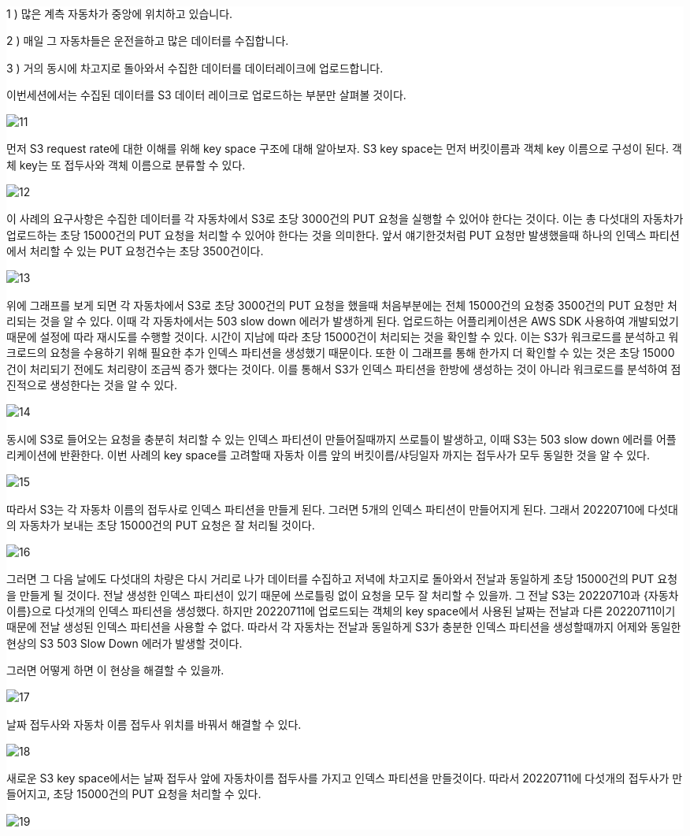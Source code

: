 1 ) 많은 계측 자동차가 중앙에 위치하고 있습니다.

2 ) 매일 그 자동차들은 운전을하고 많은 데이터를 수집합니다. 

3 ) 거의 동시에 차고지로 돌아와서 수집한 데이터를 데이터레이크에 업로드합니다.

이번세션에서는 수집된 데이터를 S3 데이터 레이크로 업로드하는 부분만 살펴볼 것이다.

<img width="875" alt="11" src="https://user-images.githubusercontent.com/41605276/213974210-b4418a28-6b23-4f06-a4be-b5f31b90a7df.png">

먼저 S3 request rate에 대한 이해를 위해 key space 구조에 대해 알아보자. S3 key space는 먼저 버킷이름과 객체 key 이름으로 구성이 된다. 객체 key는 또 접두사와 객체 이름으로 분류할 수 있다.

<img width="913" alt="12" src="https://user-images.githubusercontent.com/41605276/213974517-fbf84bdf-cf02-4a8a-8c7f-0e6d274c402a.png">

이 사례의 요구사항은 수집한 데이터를 각 자동차에서 S3로 초당 3000건의 PUT 요청을 실행할 수 있어야 한다는 것이다. 이는 총 다섯대의 자동차가 업로드하는 초당 15000건의 PUT 요청을 처리할 수 있어야 한다는 것을 의미한다. 앞서 얘기한것처럼 PUT 요청만 발생했을때 하나의 인덱스 파티션에서 처리할 수 있는 PUT 요청건수는 초당 3500건이다.

<img width="751" alt="13" src="https://user-images.githubusercontent.com/41605276/213975385-f12935b5-9c61-4d46-a87b-beb6de6d2b95.png">

위에 그래프를 보게 되면 각 자동차에서 S3로 초당 3000건의 PUT 요청을 했을때 처음부분에는 전체 15000건의 요청중 3500건의 PUT 요청만 처리되는 것을 알 수 있다. 이때 각 자동차에서는 503 slow down 에러가 발생하게 된다. 업로드하는 어플리케이션은 AWS SDK 사용하여 개발되었기 때문에 설정에 따라 재시도를 수행할 것이다. 시간이 지남에 따라 초당 15000건이 처리되는 것을 확인할 수 있다. 이는 S3가 워크로드를 분석하고 워크로드의 요청을 수용하기 위해 필요한 추가 인덱스 파티션을 생성했기 때문이다. 또한 이 그래프를 통해 한가지 더 확인할 수 있는 것은 초당 15000건이 처리되기 전에도 처리량이 조금씩 증가 했다는 것이다. 이를 통해서 S3가 인덱스 파티션을 한방에 생성하는 것이 아니라 워크로드를 분석하여 점진적으로 생성한다는 것을 알 수 있다.

<img width="927" alt="14" src="https://user-images.githubusercontent.com/41605276/213975710-81c1dab0-9ae0-4a39-8ed1-306f11c0e0cd.png">

동시에 S3로 들어오는 요청을 충분히 처리할 수 있는 인덱스 파티션이 만들어질때까지 쓰로틀이 발생하고, 이때 S3는 503 slow down 에러를 어플리케이션에 반환한다. 이번 사례의 key space를 고려할때 자동차 이름 앞의 버킷이름/샤딩일자 까지는 접두사가 모두 동일한 것을 알 수 있다.

<img width="664" alt="15" src="https://user-images.githubusercontent.com/41605276/213975992-8af9a807-b6d0-447d-9023-9b58e922dbdf.png">

따라서 S3는 각 자동차 이름의 접두사로 인덱스 파티션을 만들게 된다. 그러면 5개의 인덱스 파티션이 만들어지게 된다. 그래서 20220710에 다섯대의 자동차가 보내는 초당 15000건의 PUT 요청은 잘 처리될 것이다.

<img width="927" alt="16" src="https://user-images.githubusercontent.com/41605276/213976227-b06b76c2-0dc9-47fb-a14c-195b43408fe2.png">

그러면 그 다음 날에도 다섯대의 차량은 다시 거리로 나가 데이터를 수집하고 저녁에 차고지로 돌아와서 전날과 동일하게 초당 15000건의 PUT 요청을 만들게 될 것이다. 전날 생성한 인덱스 파티션이 있기 때문에 쓰로틀링 없이 요청을 모두 잘 처리할 수 있을까. 그 전날 S3는 20220710과 {자동차이름}으로 다섯개의 인덱스 파티션을 생성했다. 하지만 20220711에 업로드되는 객체의 key space에서 사용된 날짜는 전날과 다른 20220711이기 때문에 전날 생성된 인덱스 파티션을 사용할 수 없다. 따라서 각 자동차는 전날과 동일하게 S3가 충분한 인덱스 파티션을 생성할때까지 어제와 동일한 현상의 S3 503 Slow Down 에러가 발생할 것이다.

그러면 어떻게 하면 이 현상을 해결할 수 있을까.

<img width="674" alt="17" src="https://user-images.githubusercontent.com/41605276/213976859-92f62bce-c0d8-4a07-918d-34547841c32b.png">

날짜 접두사와 자동차 이름 접두사 위치를 바꿔서 해결할 수 있다.

<img width="647" alt="18" src="https://user-images.githubusercontent.com/41605276/213976993-8f260e21-7bd3-4577-83ea-000603e95714.png">

새로운 S3 key space에서는 날짜 접두사 앞에 자동차이름 접두사를 가지고 인덱스 파티션을 만들것이다. 따라서 20220711에 다섯개의 접두사가 만들어지고, 초당 15000건의 PUT 요청을 처리할 수 있다.

<img width="640" alt="19" src="https://user-images.githubusercontent.com/41605276/213977196-3a016ccf-e96f-4daf-9ecd-774e252f6a97.png">
